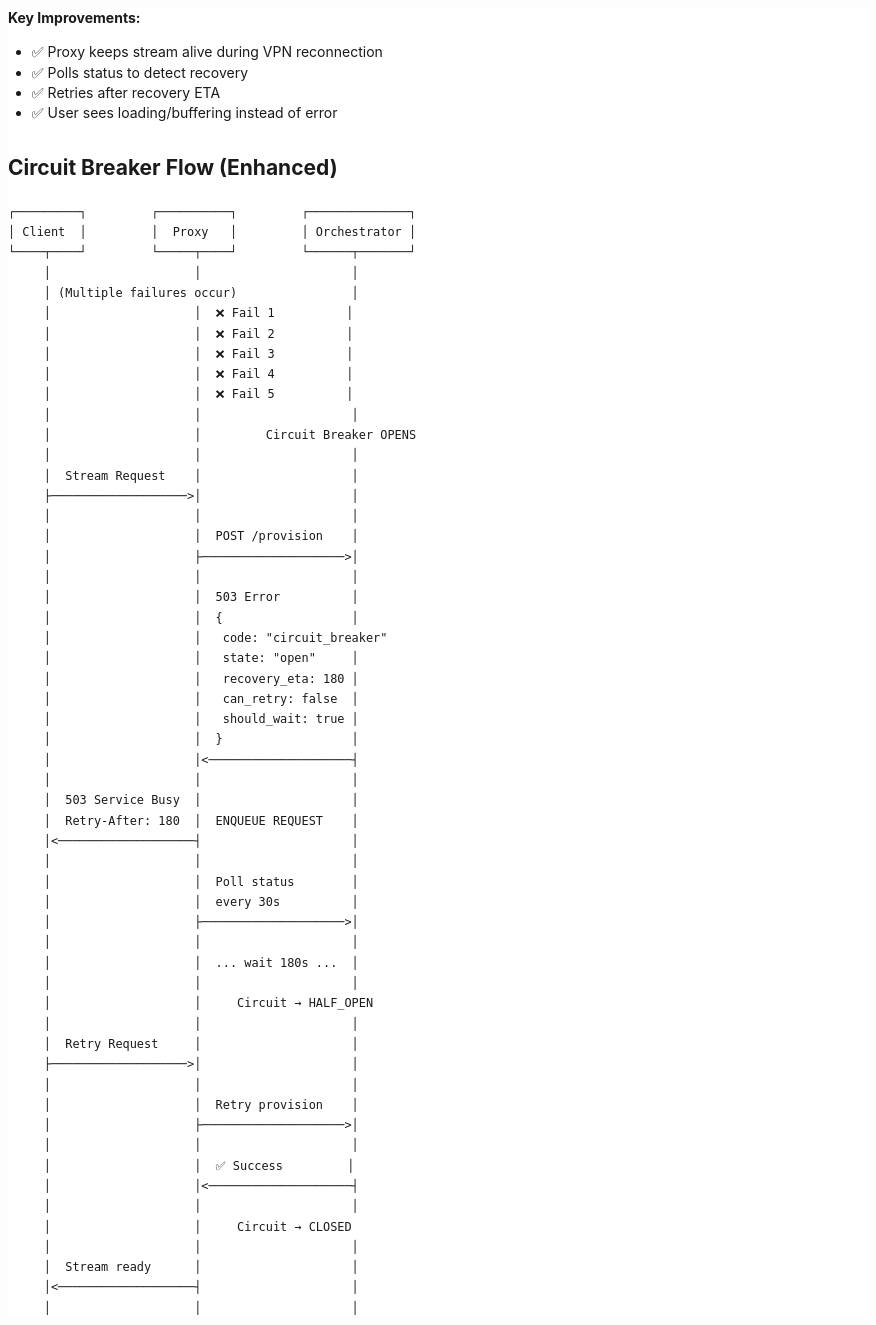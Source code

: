 **Key Improvements:**
- ✅ Proxy keeps stream alive during VPN reconnection
- ✅ Polls status to detect recovery
- ✅ Retries after recovery ETA
- ✅ User sees loading/buffering instead of error

## Circuit Breaker Flow (Enhanced)

```
┌─────────┐         ┌──────────┐         ┌──────────────┐
│ Client  │         │  Proxy   │         │ Orchestrator │
└────┬────┘         └─────┬────┘         └──────┬───────┘
     │                    │                     │
     │ (Multiple failures occur)                │
     │                    │  ❌ Fail 1          │
     │                    │  ❌ Fail 2          │
     │                    │  ❌ Fail 3          │
     │                    │  ❌ Fail 4          │
     │                    │  ❌ Fail 5          │
     │                    │                     │
     │                    │         Circuit Breaker OPENS
     │                    │                     │
     │  Stream Request    │                     │
     ├───────────────────>│                     │
     │                    │                     │
     │                    │  POST /provision    │
     │                    ├────────────────────>│
     │                    │                     │
     │                    │  503 Error          │
     │                    │  {                  │
     │                    │   code: "circuit_breaker"
     │                    │   state: "open"     │
     │                    │   recovery_eta: 180 │
     │                    │   can_retry: false  │
     │                    │   should_wait: true │
     │                    │  }                  │
     │                    │<────────────────────┤
     │                    │                     │
     │  503 Service Busy  │                     │
     │  Retry-After: 180  │  ENQUEUE REQUEST    │
     │<───────────────────┤                     │
     │                    │                     │
     │                    │  Poll status        │
     │                    │  every 30s          │
     │                    ├────────────────────>│
     │                    │                     │
     │                    │  ... wait 180s ...  │
     │                    │                     │
     │                    │     Circuit → HALF_OPEN
     │                    │                     │
     │  Retry Request     │                     │
     ├───────────────────>│                     │
     │                    │                     │
     │                    │  Retry provision    │
     │                    ├────────────────────>│
     │                    │                     │
     │                    │  ✅ Success         │
     │                    │<────────────────────┤
     │                    │                     │
     │                    │     Circuit → CLOSED
     │                    │                     │
     │  Stream ready      │                     │
     │<───────────────────┤                     │
     │                    │                     │
```